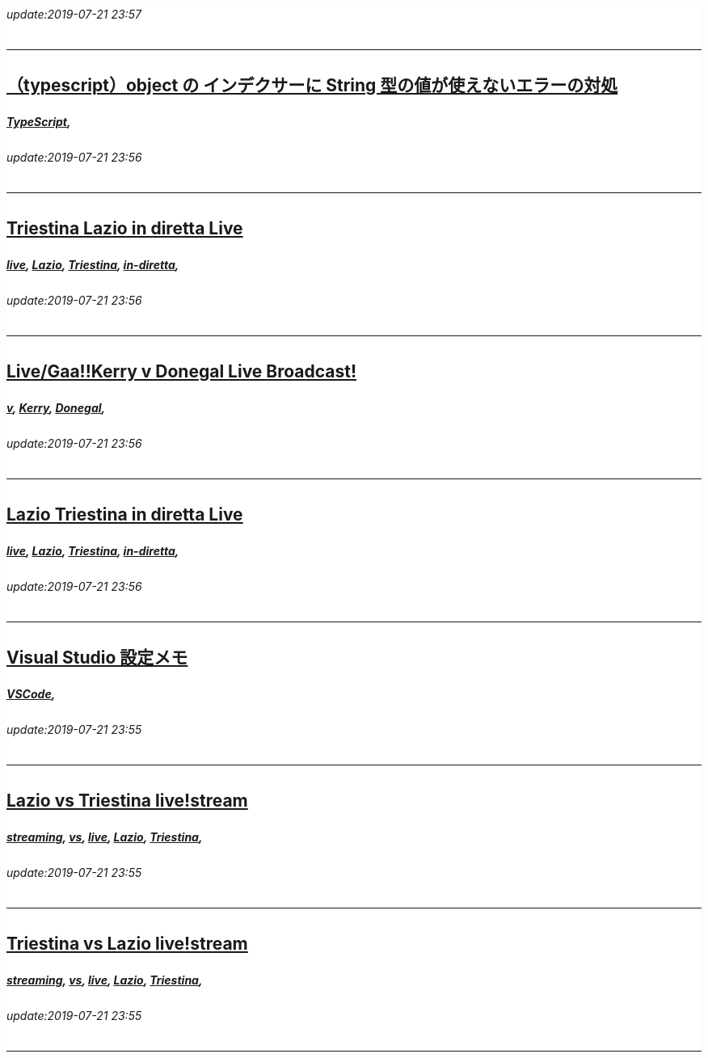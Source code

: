 ###### update:2019-07-21 23:57
---
## [（typescript）object の インデクサーに String 型の値が使えないエラーの対処](https://qiita.com/ttn_tt/items/9fdd8e8c58d795d662cf)
##### [TypeScript](https://qiita.com/tags/TypeScript), 
###### update:2019-07-21 23:56
---
## [Triestina Lazio in diretta Live](https://qiita.com/International-Champions-Cup/items/ae2dc63896992b4d3c5c)
##### [live](https://qiita.com/tags/live), [Lazio](https://qiita.com/tags/Lazio), [Triestina](https://qiita.com/tags/Triestina), [in-diretta](https://qiita.com/tags/in-diretta), 
###### update:2019-07-21 23:56
---
## [Live/Gaa!!Kerry v Donegal Live Broadcast!](https://qiita.com/Kerry-v-Donegal-live-4k-tv/items/2b920adfd9a2e6014755)
##### [v](https://qiita.com/tags/v), [Kerry](https://qiita.com/tags/Kerry), [Donegal](https://qiita.com/tags/Donegal), 
###### update:2019-07-21 23:56
---
## [Lazio Triestina in diretta Live](https://qiita.com/International-Champions-Cup/items/555d364ed84e0cbb04a4)
##### [live](https://qiita.com/tags/live), [Lazio](https://qiita.com/tags/Lazio), [Triestina](https://qiita.com/tags/Triestina), [in-diretta](https://qiita.com/tags/in-diretta), 
###### update:2019-07-21 23:56
---
## [Visual Studio 設定メモ](https://qiita.com/kannkyo/items/fe9d5a06aa5b6848064d)
##### [VSCode](https://qiita.com/tags/VSCode), 
###### update:2019-07-21 23:55
---
## [Lazio vs Triestina live!stream](https://qiita.com/International-Champions-Cup/items/e9f7774ba7cdd1f44395)
##### [streaming](https://qiita.com/tags/streaming), [vs](https://qiita.com/tags/vs), [live](https://qiita.com/tags/live), [Lazio](https://qiita.com/tags/Lazio), [Triestina](https://qiita.com/tags/Triestina), 
###### update:2019-07-21 23:55
---
## [Triestina vs Lazio live!stream](https://qiita.com/International-Champions-Cup/items/c2f49ab5d6501bd97de9)
##### [streaming](https://qiita.com/tags/streaming), [vs](https://qiita.com/tags/vs), [live](https://qiita.com/tags/live), [Lazio](https://qiita.com/tags/Lazio), [Triestina](https://qiita.com/tags/Triestina), 
###### update:2019-07-21 23:55
---